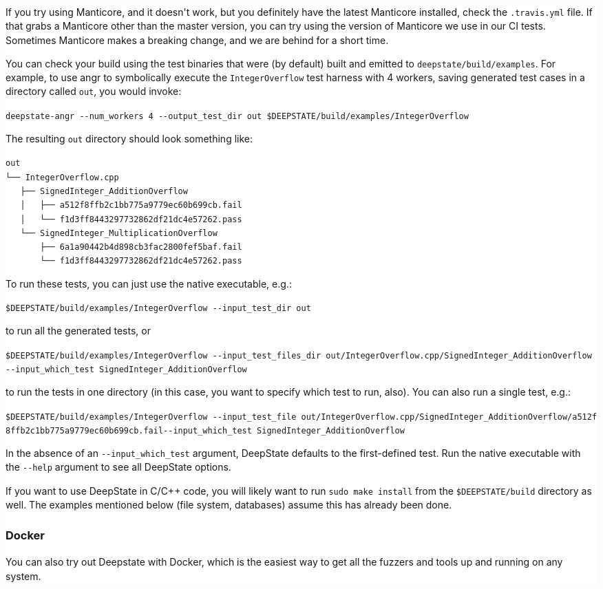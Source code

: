 If you try using Manticore, and it doesn't work, but you definitely have the latest Manticore installed, check the `.travis.yml` file.  If that grabs a Manticore other than the master version, you can try using the version of Manticore we use in our CI tests.  Sometimes Manticore makes a breaking change, and we are behind for a short time.

You can check your build using the test binaries that were (by default) built and emitted to `deepstate/build/examples`. For example, to use angr to symbolically execute the `IntegerOverflow` test harness with 4 workers, saving generated test cases in a directory called `out`, you would invoke:

```shell
deepstate-angr --num_workers 4 --output_test_dir out $DEEPSTATE/build/examples/IntegerOverflow
```

 The resulting `out` directory should look something like:

 ```
 out
└── IntegerOverflow.cpp
    ├── SignedInteger_AdditionOverflow
    │   ├── a512f8ffb2c1bb775a9779ec60b699cb.fail
    │   └── f1d3ff8443297732862df21dc4e57262.pass
    └── SignedInteger_MultiplicationOverflow
        ├── 6a1a90442b4d898cb3fac2800fef5baf.fail
        └── f1d3ff8443297732862df21dc4e57262.pass
```

To run these tests, you can just use the native executable, e.g.:

```shell
$DEEPSTATE/build/examples/IntegerOverflow --input_test_dir out
```

to run all the generated tests, or

```shell
$DEEPSTATE/build/examples/IntegerOverflow --input_test_files_dir out/IntegerOverflow.cpp/SignedInteger_AdditionOverflow --input_which_test SignedInteger_AdditionOverflow
```

to run the tests in one directory (in this case, you want to specify
which test to run, also).  You can also run a single test, e.g.:

```shell
$DEEPSTATE/build/examples/IntegerOverflow --input_test_file out/IntegerOverflow.cpp/SignedInteger_AdditionOverflow/a512f8ffb2c1bb775a9779ec60b699cb.fail--input_which_test SignedInteger_AdditionOverflow
```

In the absence of an `--input_which_test` argument, DeepState defaults
to the first-defined test.  Run the native executable with the `--help`
argument to see all DeepState options.

If you want to use DeepState in C/C++ code, you will likely want to run `sudo make install` from the `$DEEPSTATE/build` directory as well.  The examples mentioned below (file system, databases) assume this has already been done.

### Docker

You can also try out Deepstate with Docker, which is the easiest way
to get all the fuzzers and tools up and running on any system.
